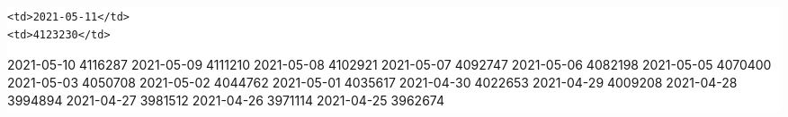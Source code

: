     <td>2021-05-11</td>
    <td>4123230</td>
  </tr>
  <tr>
    <td>2021-05-10</td>
    <td>4116287</td>
  </tr>
  <tr>
    <td>2021-05-09</td>
    <td>4111210</td>
  </tr>
  <tr>
    <td>2021-05-08</td>
    <td>4102921</td>
  </tr>
  <tr>
    <td>2021-05-07</td>
    <td>4092747</td>
  </tr>
  <tr>
    <td>2021-05-06</td>
    <td>4082198</td>
  </tr>
  <tr>
    <td>2021-05-05</td>
    <td>4070400</td>
  </tr>
  <tr>
    <td>2021-05-03</td>
    <td>4050708</td>
  </tr>
  <tr>
    <td>2021-05-02</td>
    <td>4044762</td>
  </tr>
  <tr>
    <td>2021-05-01</td>
    <td>4035617</td>
  </tr>
  <tr>
    <td>2021-04-30</td>
    <td>4022653</td>
  </tr>
  <tr>
    <td>2021-04-29</td>
    <td>4009208</td>
  </tr>
  <tr>
    <td>2021-04-28</td>
    <td>3994894</td>
  </tr>
  <tr>
    <td>2021-04-27</td>
    <td>3981512</td>
  </tr>
  <tr>
    <td>2021-04-26</td>
    <td>3971114</td>
  </tr>
  <tr>
    <td>2021-04-25</td>
    <td>3962674</td>
  </tr>
  <tr>